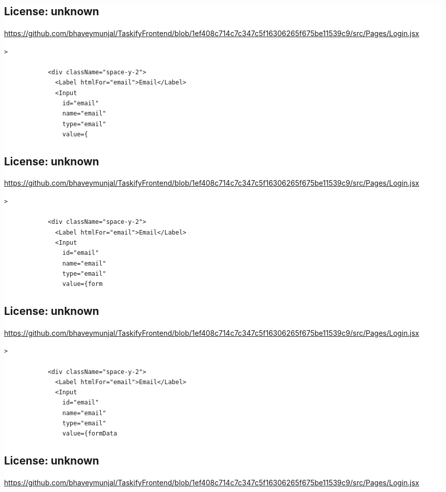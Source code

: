 
## License: unknown
https://github.com/bhaveymunjal/TaskifyFrontend/blob/1ef408c714c7c347c5f16306265f675be11539c9/src/Pages/Login.jsx

```
>

            <div className="space-y-2">
              <Label htmlFor="email">Email</Label>
              <Input
                id="email"
                name="email"
                type="email"
                value={
```


## License: unknown
https://github.com/bhaveymunjal/TaskifyFrontend/blob/1ef408c714c7c347c5f16306265f675be11539c9/src/Pages/Login.jsx

```
>

            <div className="space-y-2">
              <Label htmlFor="email">Email</Label>
              <Input
                id="email"
                name="email"
                type="email"
                value={form
```


## License: unknown
https://github.com/bhaveymunjal/TaskifyFrontend/blob/1ef408c714c7c347c5f16306265f675be11539c9/src/Pages/Login.jsx

```
>

            <div className="space-y-2">
              <Label htmlFor="email">Email</Label>
              <Input
                id="email"
                name="email"
                type="email"
                value={formData
```


## License: unknown
https://github.com/bhaveymunjal/TaskifyFrontend/blob/1ef408c714c7c347c5f16306265f675be11539c9/src/Pages/Login.jsx
